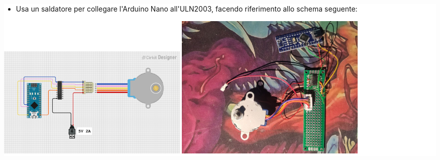 * Usa un saldatore per collegare l'Arduino Nano all'ULN2003, facendo riferimento allo schema seguente:
<img src="../../other/images/8.png" alt="Otto" width="350">
<img src="../../other/images/9.jpg" alt="Nove" width="350">
